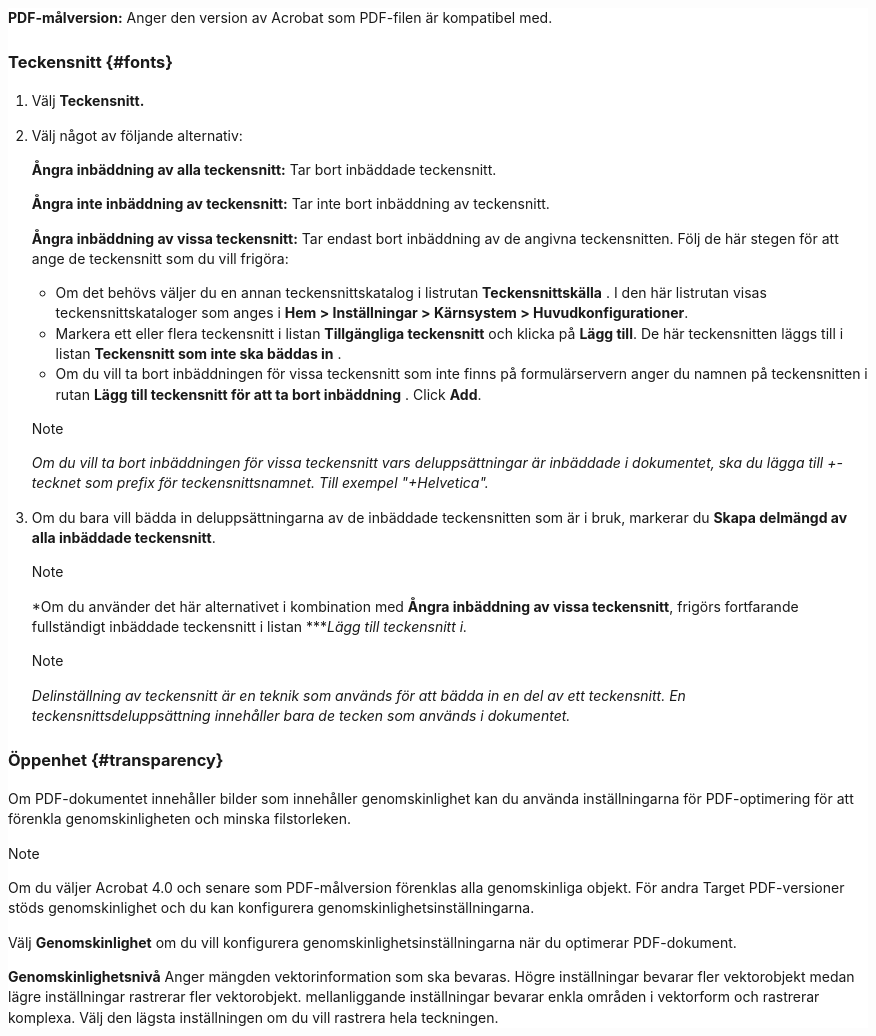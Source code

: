 **PDF-målversion:** Anger den version av Acrobat som PDF-filen är kompatibel med.

### Teckensnitt {#fonts}

1. Välj **Teckensnitt.**
1. Välj något av följande alternativ:

   **Ångra inbäddning av alla teckensnitt:** Tar bort inbäddade teckensnitt.

   **Ångra inte inbäddning av teckensnitt:** Tar inte bort inbäddning av teckensnitt.

   **Ångra inbäddning av vissa teckensnitt:** Tar endast bort inbäddning av de angivna teckensnitten. Följ de här stegen för att ange de teckensnitt som du vill frigöra:

   * Om det behövs väljer du en annan teckensnittskatalog i listrutan **Teckensnittskälla** . I den här listrutan visas teckensnittskataloger som anges i **Hem > Inställningar > Kärnsystem > Huvudkonfigurationer**.
   * Markera ett eller flera teckensnitt i listan **Tillgängliga teckensnitt** och klicka på **Lägg till**. De här teckensnitten läggs till i listan **Teckensnitt som inte ska bäddas in** .
   * Om du vill ta bort inbäddningen för vissa teckensnitt som inte finns på formulärservern anger du namnen på teckensnitten i rutan **Lägg till teckensnitt för att ta bort inbäddning** . Click **Add**.
   >[!NOTE]
   >
   >*Om du vill ta bort inbäddningen för vissa teckensnitt vars deluppsättningar är inbäddade i dokumentet, ska du lägga till +-tecknet som prefix för teckensnittsnamnet. Till exempel &quot;+Helvetica&quot;.*

1. Om du bara vill bädda in deluppsättningarna av de inbäddade teckensnitten som är i bruk, markerar du **Skapa delmängd av alla inbäddade teckensnitt**.

   >[!NOTE]
   >
   >*Om du använder det här alternativet i kombination med **Ångra inbäddning av vissa teckensnitt**, frigörs fortfarande fullständigt inbäddade teckensnitt i listan ****Lägg till teckensnitt i.*

   >[!NOTE]
   >
   >*Delinställning av teckensnitt är en teknik som används för att bädda in en del av ett teckensnitt. En teckensnittsdeluppsättning innehåller bara de tecken som används i dokumentet.*

### Öppenhet {#transparency}

Om PDF-dokumentet innehåller bilder som innehåller genomskinlighet kan du använda inställningarna för PDF-optimering för att förenkla genomskinligheten och minska filstorleken.

>[!NOTE]
>
>Om du väljer Acrobat 4.0 och senare som PDF-målversion förenklas alla genomskinliga objekt. För andra Target PDF-versioner stöds genomskinlighet och du kan konfigurera genomskinlighetsinställningarna.

Välj **Genomskinlighet** om du vill konfigurera genomskinlighetsinställningarna när du optimerar PDF-dokument.

**Genomskinlighetsnivå** Anger mängden vektorinformation som ska bevaras. Högre inställningar bevarar fler vektorobjekt medan lägre inställningar rastrerar fler vektorobjekt. mellanliggande inställningar bevarar enkla områden i vektorform och rastrerar komplexa. Välj den lägsta inställningen om du vill rastrera hela teckningen.
